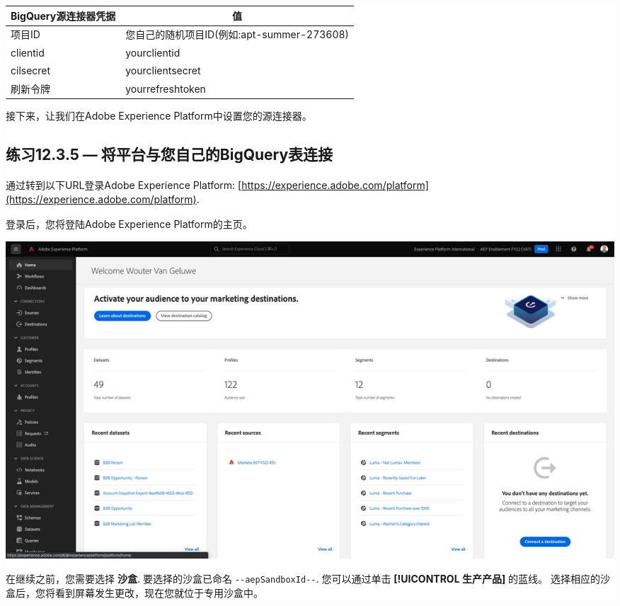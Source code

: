 | BigQuery源连接器凭据 | 值 |
| ----------------- |-------------| 
| 项目ID | 您自己的随机项目ID(例如:apt-summer-273608) |
| clientid | yourclientid |
| cilsecret | yourclientsecret |
| 刷新令牌 | yourrefreshtoken |

接下来，让我们在Adobe Experience Platform中设置您的源连接器。

## 练习12.3.5 — 将平台与您自己的BigQuery表连接

通过转到以下URL登录Adobe Experience Platform: [https://experience.adobe.com/platform](https://experience.adobe.com/platform).

登录后，您将登陆Adobe Experience Platform的主页。

![数据获取](../module2/images/home.png)

在继续之前，您需要选择 **沙盒**. 要选择的沙盒已命名 ``--aepSandboxId--``. 您可以通过单击 **[!UICONTROL 生产产品]** 的蓝线。 选择相应的沙盒后，您将看到屏幕发生更改，现在您就位于专用沙盒中。
